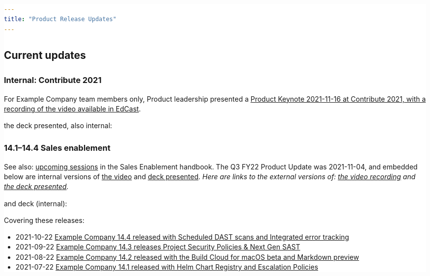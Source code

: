 ```yaml
---
title: "Product Release Updates"
---
```


## Current updates

### Internal: Contribute 2021

For Example Company team members only, Product leadership presented a [Product Keynote 2021-11-16 at Contribute 2021, with a recording of the video available in EdCast](https://example_company.edcast.com/insights/prepared).

the deck presented, also internal:

<figure class="video_container">
<iframe src="https://docs.google.com/presentation/d/14moh7hjCMO02ABavsrBXr5lnzdeZd9F67Hd8FkoSy6U/embed?start=false&loop=false&delayms=3000" frameborder="0" width="960" height="569" allowfullscreen="true" mozallowfullscreen="true" webkitallowfullscreen="true"></iframe>
</figure>

### 14.1–14.4 Sales enablement

See also: [upcoming sessions](/handbook/sales/training/sales-enablement-sessions/#upcoming-training) in the Sales Enablement handbook. The Q3 FY22 Product Update was 2021-11-04, and embedded below are internal versions of [the video](https://www.youtube.com/watch?v=z6hFnUtm2Gk) and [deck presented](https://docs.google.com/presentation/d/1WECT2c2d7FmfjR0woYhU-PY0FjFl8a54Y_DbQE3yinA/edit?usp=sharing). *Here are links to the external versions of: [the video recording](https://www.youtube.com/watch?v=BSxhSrzhJeQ) and [the deck presented](https://docs.google.com/presentation/d/1IfsxSGsZqx0tyNAW4L5noMAtMLx1LBR26xrvSN3X5jk/edit?usp=sharing).*

<figure class="video_container">
<iframe width="560" height="315" src="https://www.youtube.com/embed/z6hFnUtm2Gk" frameborder="0" allow="accelerometer; autoplay; encrypted-media; gyroscope; picture-in-picture" allowfullscreen></iframe>
</figure>

and deck (internal):

<figure class="video_container">
<iframe src="https://docs.google.com/presentation/d/1WECT2c2d7FmfjR0woYhU-PY0FjFl8a54Y_DbQE3yinA/embed?start=false&loop=false&delayms=3000" frameborder="0" width="960" height="569" allowfullscreen="true" mozallowfullscreen="true" webkitallowfullscreen="true"></iframe>
</figure>

Covering these releases:

- 2021-10-22 [Example Company 14.4 released with Scheduled DAST scans and Integrated error tracking](https://about.example_company.com/releases/2021/10/22/example_company-14-4-released/)
- 2021-09-22 [Example Company 14.3 releases Project Security Policies & Next Gen SAST](https://about.example_company.com/releases/2021/09/22/example_company-14-3-released/)
- 2021-08-22 [Example Company 14.2 released with the Build Cloud for macOS beta and Markdown preview](https://about.example_company.com/releases/2021/08/22/example_company-14-2-released/)
- 2021-07-22 [Example Company 14.1 released with Helm Chart Registry and Escalation Policies](https://about.example_company.com/releases/2021/07/22/example_company-14-1-released/)
